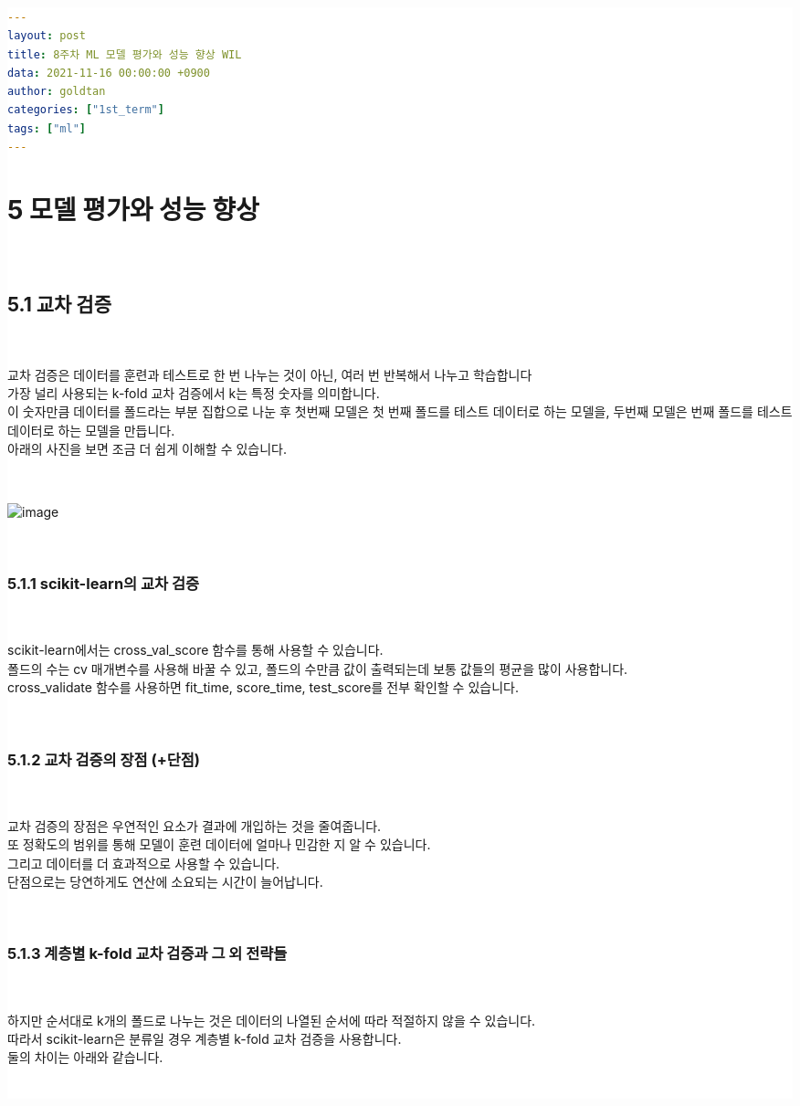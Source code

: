 ```yaml
---
layout: post
title: 8주차 ML 모델 평가와 성능 향상 WIL
data: 2021-11-16 00:00:00 +0900
author: goldtan
categories: ["1st_term"]
tags: ["ml"]
---
```


# 5 모델 평가와 성능 향상
<br>

## 5.1 교차 검증
<br>
<p>
교차 검증은 데이터를 훈련과 테스트로 한 번 나누는 것이 아닌, 여러 번 반복해서 나누고 학습합니다<br>
가장 널리 사용되는 k-fold 교차 검증에서 k는 특정 숫자를 의미합니다.<br> 이 숫자만큼 데이터를 폴드라는 부분 집합으로 나눈 후 첫번째 모델은 첫 번째 폴드를 테스트 데이터로 하는 모델을, 두번째 모델은 번째 폴드를 테스트 데이터로 하는 모델을 만듭니다.<br>
아래의 사진을 보면 조금 더 쉽게 이해할 수 있습니다.
</p>
<br>

![image](https://user-images.githubusercontent.com/83542989/141931437-22e73206-8fa6-4bc3-a2d7-963d6699ae26.png)

<br>

### 5.1.1 scikit-learn의 교차 검증
<br>
<p>
scikit-learn에서는 cross_val_score 함수를 통해 사용할 수 있습니다.<br>
폴드의 수는 cv 매개변수를 사용해 바꿀 수 있고, 폴드의 수만큼 값이 출력되는데 보통 값들의 평균을 많이 사용합니다.<br>
cross_validate 함수를 사용하면 fit_time, score_time, test_score를 전부 확인할 수 있습니다.
</p>
<br>

### 5.1.2 교차 검증의 장점 (+단점)
<br>
<p>
교차 검증의 장점은 우연적인 요소가 결과에 개입하는 것을 줄여줍니다.<br>
또 정확도의 범위를 통해 모델이 훈련 데이터에 얼마나 민감한 지 알 수 있습니다.<br>
그리고 데이터를 더 효과적으로 사용할 수 있습니다.<br>
단점으로는 당연하게도 연산에 소요되는 시간이 늘어납니다.
</p>
<br>

### 5.1.3 계층별 k-fold 교차 검증과 그 외 전략들
<br>
<p>
하지만 순서대로 k개의 폴드로 나누는 것은 데이터의 나열된 순서에 따라 적절하지 않을 수 있습니다.<br>
따라서 scikit-learn은 분류일 경우 계층별 k-fold 교차 검증을 사용합니다.<br>
둘의 차이는 아래와 같습니다.
</p>
<br>
